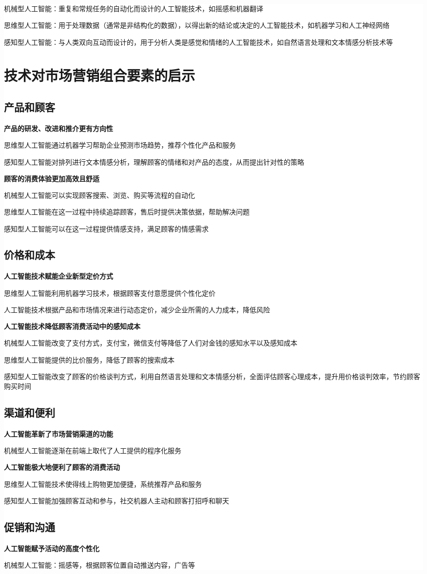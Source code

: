 机械型人工智能：重复和常规任务的自动化而设计的人工智能技术，如摇感和机器翻译

思维型人工智能：用于处理数据（通常是非结构化的数据），以得出新的结论或决定的人工智能技术，如机器学习和人工神经网络

感知型人工智能：与人类双向互动而设计的，用于分析人类是感觉和情绪的人工智能技术，如自然语言处理和文本情感分析技术等

# 技术对市场营销组合要素的启示

## 产品和顾客

**产品的研发、改进和推介更有方向性**

思维型人工智能通过机器学习帮助企业预测市场趋势，推荐个性化产品和服务

感知型人工智能对排列进行文本情感分析，理解顾客的情绪和对产品的态度，从而提出针对性的策略

**顾客的消费体验更加高效且舒适**

机械型人工智能可以实现顾客搜索、浏览、购买等流程的自动化

思维型人工智能在这一过程中持续追踪顾客，售后时提供决策依据，帮助解决问题

感知型人工智能可以在这一过程提供情感支持，满足顾客的情感需求

## 价格和成本

**人工智能技术赋能企业新型定价方式**

思维型人工智能利用机器学习技术，根据顾客支付意愿提供个性化定价

人工智能技术根据产品和市场情况来进行动态定价，减少企业所需的人力成本，降低风险

**人工智能技术降低顾客消费活动中的感知成本**

机械型人工智能改变了支付方式，支付宝，微信支付等降低了人们对金钱的感知水平以及感知成本

思维型人工智能提供的比价服务，降低了顾客的搜索成本

感知型人工智能改变了顾客的价格谈判方式，利用自然语言处理和文本情感分析，全面评估顾客心理成本，提升用价格谈判效率，节约顾客购买时间

## 渠道和便利

**人工智能革新了市场营销渠道的功能**

机械型人工智能逐渐在前端上取代了人工提供的程序化服务

**人工智能极大地便利了顾客的消费活动**

思维型人工智能技术使得线上购物更加便捷，系统推荐产品和服务

感知型人工智能加强顾客互动和参与，社交机器人主动和顾客打招呼和聊天

## 促销和沟通

**人工智能赋予活动的高度个性化**

机械型人工智能：摇感等，根据顾客位置自动推送内容，广告等
